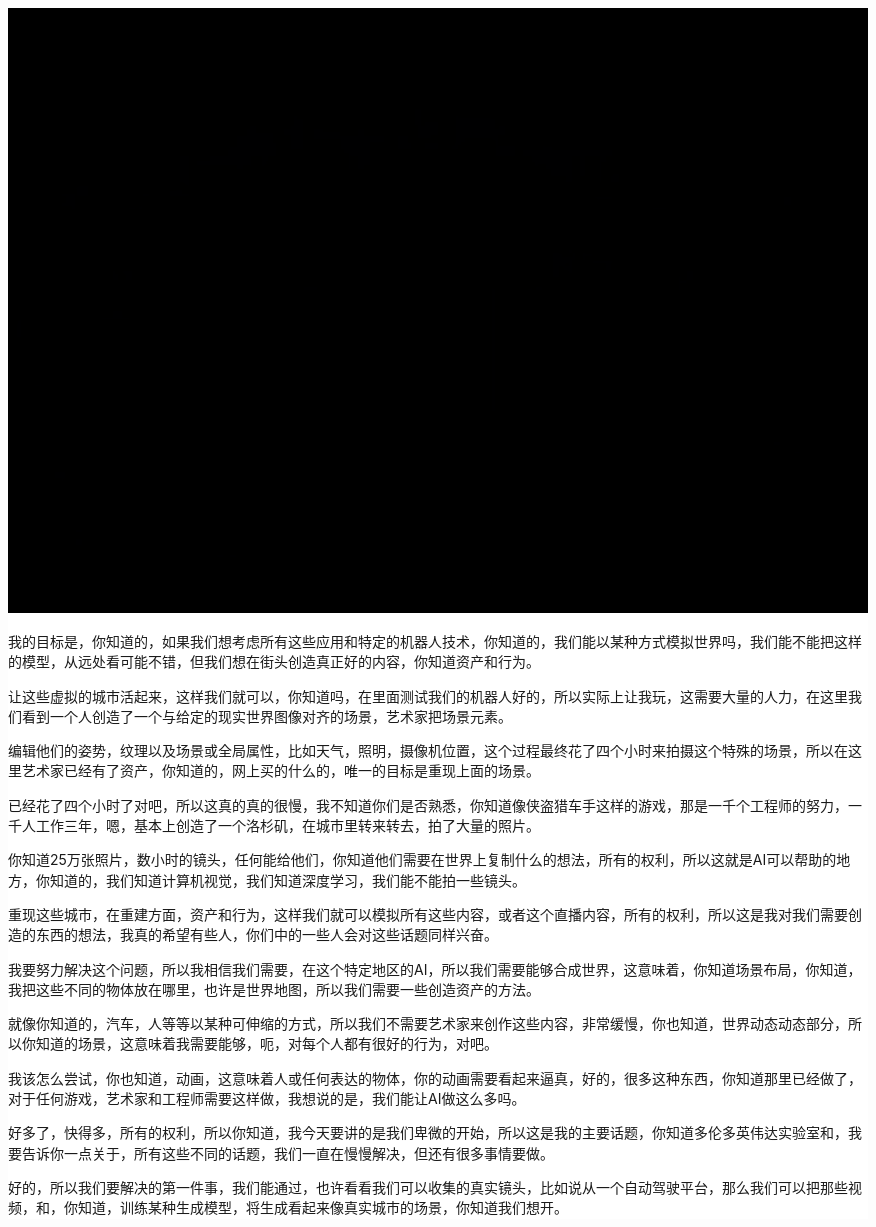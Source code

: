 ![](img/9a5a4bf0fb96963fc1cb5e68edbadc3b_19.png)

我的目标是，你知道的，如果我们想考虑所有这些应用和特定的机器人技术，你知道的，我们能以某种方式模拟世界吗，我们能不能把这样的模型，从远处看可能不错，但我们想在街头创造真正好的内容，你知道资产和行为。

让这些虚拟的城市活起来，这样我们就可以，你知道吗，在里面测试我们的机器人好的，所以实际上让我玩，这需要大量的人力，在这里我们看到一个人创造了一个与给定的现实世界图像对齐的场景，艺术家把场景元素。

编辑他们的姿势，纹理以及场景或全局属性，比如天气，照明，摄像机位置，这个过程最终花了四个小时来拍摄这个特殊的场景，所以在这里艺术家已经有了资产，你知道的，网上买的什么的，唯一的目标是重现上面的场景。

已经花了四个小时了对吧，所以这真的真的很慢，我不知道你们是否熟悉，你知道像侠盗猎车手这样的游戏，那是一千个工程师的努力，一千人工作三年，嗯，基本上创造了一个洛杉矶，在城市里转来转去，拍了大量的照片。

你知道25万张照片，数小时的镜头，任何能给他们，你知道他们需要在世界上复制什么的想法，所有的权利，所以这就是AI可以帮助的地方，你知道的，我们知道计算机视觉，我们知道深度学习，我们能不能拍一些镜头。

重现这些城市，在重建方面，资产和行为，这样我们就可以模拟所有这些内容，或者这个直播内容，所有的权利，所以这是我对我们需要创造的东西的想法，我真的希望有些人，你们中的一些人会对这些话题同样兴奋。

我要努力解决这个问题，所以我相信我们需要，在这个特定地区的AI，所以我们需要能够合成世界，这意味着，你知道场景布局，你知道，我把这些不同的物体放在哪里，也许是世界地图，所以我们需要一些创造资产的方法。

就像你知道的，汽车，人等等以某种可伸缩的方式，所以我们不需要艺术家来创作这些内容，非常缓慢，你也知道，世界动态动态部分，所以你知道的场景，这意味着我需要能够，呃，对每个人都有很好的行为，对吧。

我该怎么尝试，你也知道，动画，这意味着人或任何表达的物体，你的动画需要看起来逼真，好的，很多这种东西，你知道那里已经做了，对于任何游戏，艺术家和工程师需要这样做，我想说的是，我们能让AI做这么多吗。

好多了，快得多，所有的权利，所以你知道，我今天要讲的是我们卑微的开始，所以这是我的主要话题，你知道多伦多英伟达实验室和，我要告诉你一点关于，所有这些不同的话题，我们一直在慢慢解决，但还有很多事情要做。

好的，所以我们要解决的第一件事，我们能通过，也许看看我们可以收集的真实镜头，比如说从一个自动驾驶平台，那么我们可以把那些视频，和，你知道，训练某种生成模型，将生成看起来像真实城市的场景，你知道我们想开。
